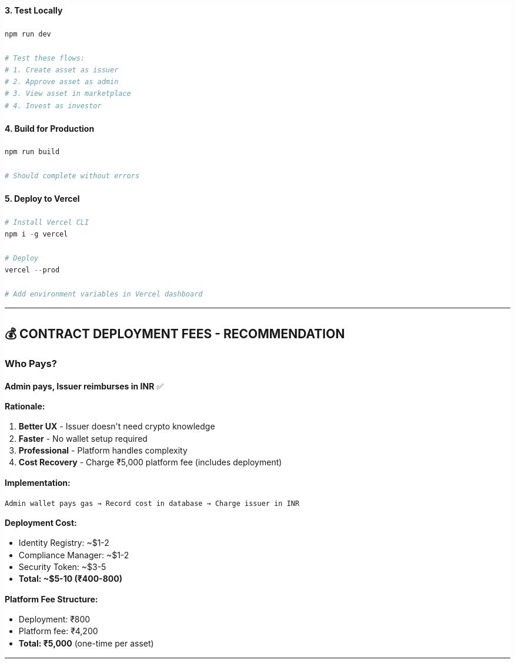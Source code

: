 #### **3. Test Locally**
```powershell
npm run dev

# Test these flows:
# 1. Create asset as issuer
# 2. Approve asset as admin
# 3. View asset in marketplace
# 4. Invest as investor
```

#### **4. Build for Production**
```powershell
npm run build

# Should complete without errors
```

#### **5. Deploy to Vercel**
```powershell
# Install Vercel CLI
npm i -g vercel

# Deploy
vercel --prod

# Add environment variables in Vercel dashboard
```

---

## 💰 **CONTRACT DEPLOYMENT FEES - RECOMMENDATION**

### **Who Pays?**
**Admin pays, Issuer reimburses in INR** ✅

**Rationale:**
1. **Better UX** - Issuer doesn't need crypto knowledge
2. **Faster** - No wallet setup required
3. **Professional** - Platform handles complexity
4. **Cost Recovery** - Charge ₹5,000 platform fee (includes deployment)

**Implementation:**
```
Admin wallet pays gas → Record cost in database → Charge issuer in INR
```

**Deployment Cost:**
- Identity Registry: ~$1-2
- Compliance Manager: ~$1-2
- Security Token: ~$3-5
- **Total: ~$5-10 (₹400-800)**

**Platform Fee Structure:**
- Deployment: ₹800
- Platform fee: ₹4,200
- **Total: ₹5,000** (one-time per asset)

---